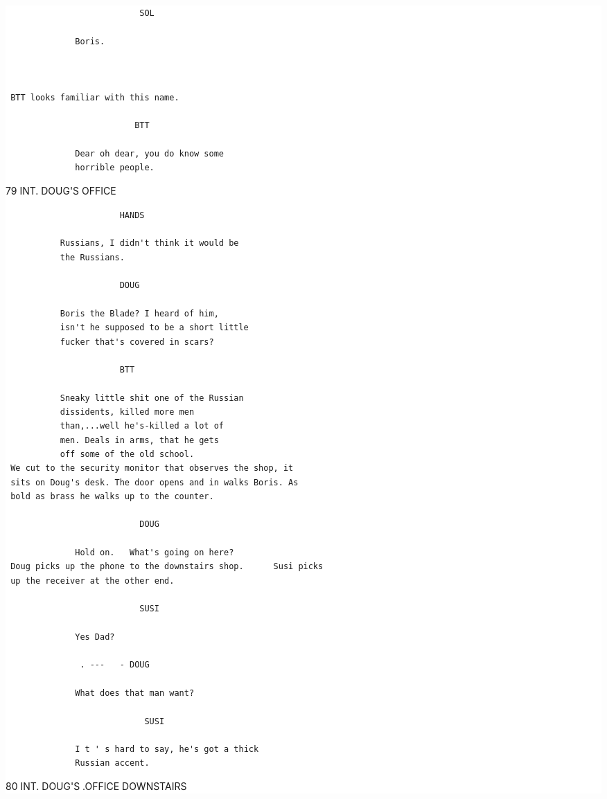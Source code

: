                                SOL

                  Boris.



     BTT looks familiar with this name.

                              BTT

                  Dear oh dear, you do know some
                  horrible people.




79   INT. DOUG'S OFFICE


                           HANDS

               Russians, I didn't think it would be
               the Russians.

                           DOUG

               Boris the Blade? I heard of him,
               isn't he supposed to be a short little
               fucker that's covered in scars?

                           BTT

               Sneaky little shit one of the Russian
               dissidents, killed more men
               than,...well he's-killed a lot of
               men. Deals in arms, that he gets
               off some of the old school.
     We cut to the security monitor that observes the shop, it
     sits on Doug's desk. The door opens and in walks Boris. As
     bold as brass he walks up to the counter.

                               DOUG

                  Hold on.   What's going on here?
     Doug picks up the phone to the downstairs shop.      Susi picks
     up the receiver at the other end.

                               SUSI

                  Yes Dad?

                   . ---   - DOUG

                  What does that man want?

                                SUSI

                  I t ' s hard to say, he's got a thick
                  Russian accent.




80   INT. DOUG'S .OFFICE DOWNSTAIRS
